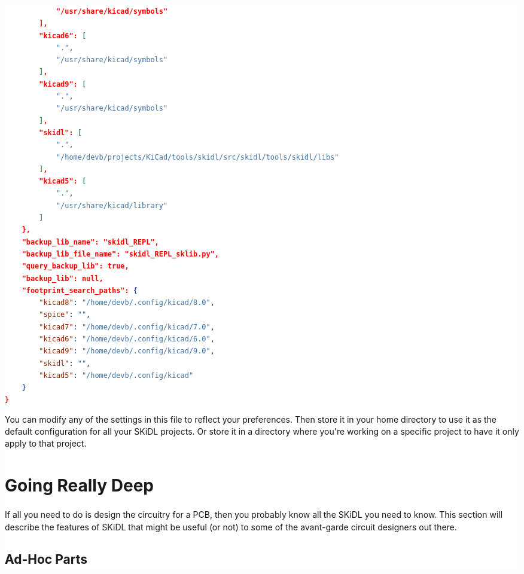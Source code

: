 ```json
            "/usr/share/kicad/symbols"
        ],
        "kicad6": [
            ".",
            "/usr/share/kicad/symbols"
        ],
        "kicad9": [
            ".",
            "/usr/share/kicad/symbols"
        ],
        "skidl": [
            ".",
            "/home/devb/projects/KiCad/tools/skidl/src/skidl/tools/skidl/libs"
        ],
        "kicad5": [
            ".",
            "/usr/share/kicad/library"
        ]
    },
    "backup_lib_name": "skidl_REPL",
    "backup_lib_file_name": "skidl_REPL_sklib.py",
    "query_backup_lib": true,
    "backup_lib": null,
    "footprint_search_paths": {
        "kicad8": "/home/devb/.config/kicad/8.0",
        "spice": "",
        "kicad7": "/home/devb/.config/kicad/7.0",
        "kicad6": "/home/devb/.config/kicad/6.0",
        "kicad9": "/home/devb/.config/kicad/9.0",
        "skidl": "",
        "kicad5": "/home/devb/.config/kicad"
    }
}
```

You can modify any of the settings in this file to reflect your preferences.
Then store it in your home directory to use it as the default configuration
for all your SKiDL projects.
Or store it in a directory where you're working on a specific project to
have it only apply to that project.


# Going Really Deep

If all you need to do is design the circuitry for a PCB, then you probably know
all the SKiDL you need to know.
This section will describe the features of SKiDL that might be useful (or not) to
some of the avant-garde circuit designers out there.

## Ad-Hoc Parts
